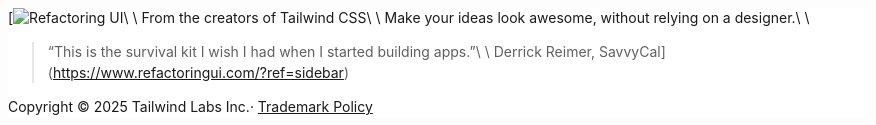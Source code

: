 [![Refactoring UI](https://tailwindcss.com/_next/image?url=%2F_next%2Fstatic%2Fmedia%2Fbook-promo.27d91093.png&w=256&q=75)\\
\\
From the creators of Tailwind CSS\\
\\
Make your ideas look awesome, without relying on a designer.\\
\\
> “This is the survival kit I wish I had when I started building apps.”\\
> \\
> Derrick Reimer, SavvyCal](https://www.refactoringui.com/?ref=sidebar)

Copyright © 2025 Tailwind Labs Inc.· [Trademark Policy](https://tailwindcss.com/brand)